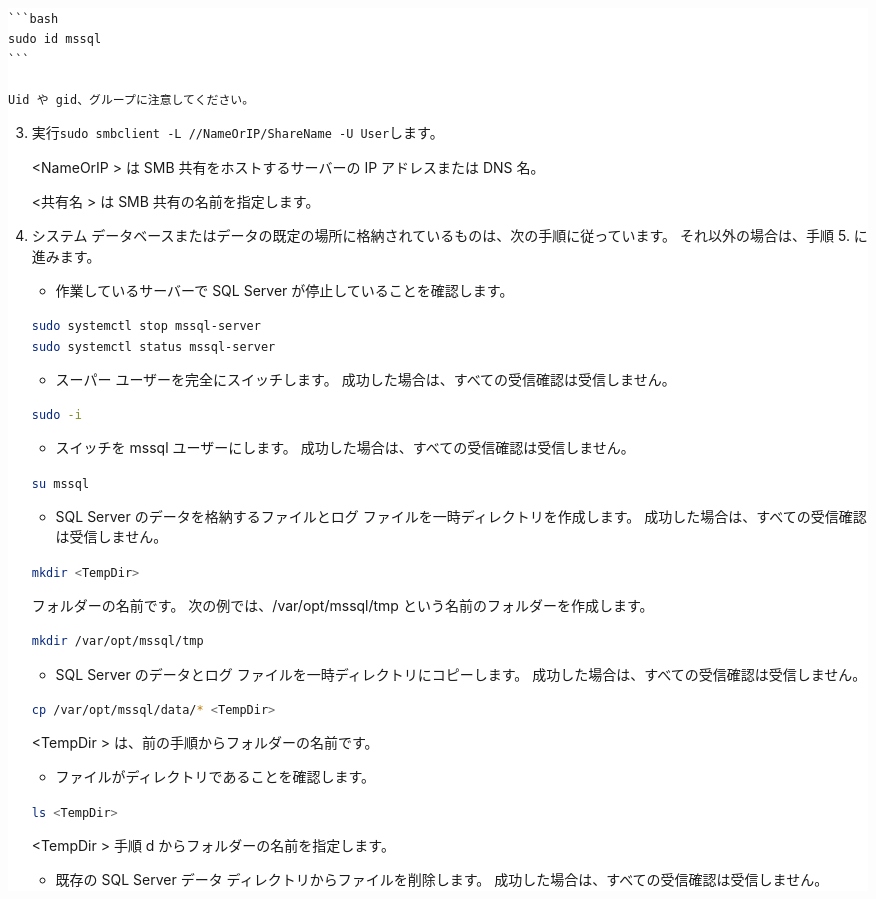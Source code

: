     ```bash
    sudo id mssql
    ```
    
    Uid や gid、グループに注意してください。 

3. 実行`sudo smbclient -L //NameOrIP/ShareName -U User`します。

    \<NameOrIP > は SMB 共有をホストするサーバーの IP アドレスまたは DNS 名。

    \<共有名 > は SMB 共有の名前を指定します。 

4. システム データベースまたはデータの既定の場所に格納されているものは、次の手順に従っています。 それ以外の場合は、手順 5. に進みます。 

   *    作業しているサーバーで SQL Server が停止していることを確認します。
    ```bash
    sudo systemctl stop mssql-server
    sudo systemctl status mssql-server
    ```

   *    スーパー ユーザーを完全にスイッチします。 成功した場合は、すべての受信確認は受信しません。

    ```bash
    sudo -i
    ```

   *    スイッチを mssql ユーザーにします。 成功した場合は、すべての受信確認は受信しません。

    ```bash
    su mssql
    ```

   *    SQL Server のデータを格納するファイルとログ ファイルを一時ディレクトリを作成します。 成功した場合は、すべての受信確認は受信しません。

    ```bash
    mkdir <TempDir>
    ```

    <TempDir> フォルダーの名前です。 次の例では、/var/opt/mssql/tmp という名前のフォルダーを作成します。

    ```bash
    mkdir /var/opt/mssql/tmp
    ```

   *    SQL Server のデータとログ ファイルを一時ディレクトリにコピーします。 成功した場合は、すべての受信確認は受信しません。

    ```bash
    cp /var/opt/mssql/data/* <TempDir>
    ```

    \<TempDir > は、前の手順からフォルダーの名前です。
    
   *    ファイルがディレクトリであることを確認します。

    ```bash
    ls <TempDir>
    ```

    \<TempDir > 手順 d からフォルダーの名前を指定します。
    
   *    既存の SQL Server データ ディレクトリからファイルを削除します。 成功した場合は、すべての受信確認は受信しません。
 